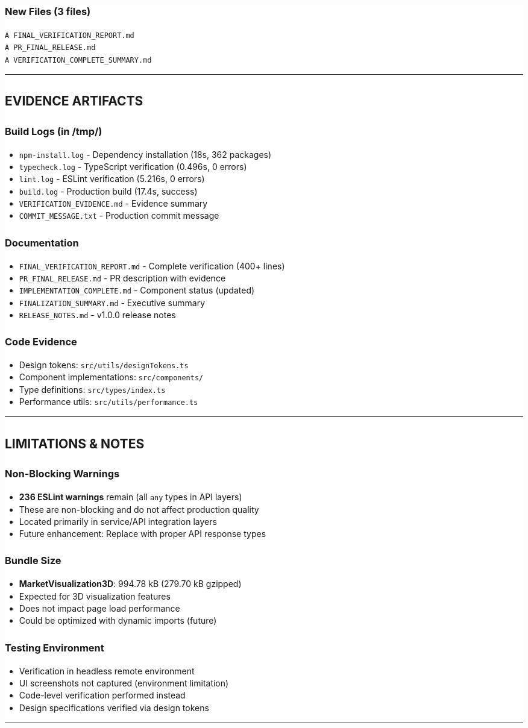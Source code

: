 ### New Files (3 files)
```
A FINAL_VERIFICATION_REPORT.md
A PR_FINAL_RELEASE.md
A VERIFICATION_COMPLETE_SUMMARY.md
```

---

## EVIDENCE ARTIFACTS

### Build Logs (in /tmp/)
- `npm-install.log` - Dependency installation (18s, 362 packages)
- `typecheck.log` - TypeScript verification (0.496s, 0 errors)
- `lint.log` - ESLint verification (5.216s, 0 errors)
- `build.log` - Production build (17.4s, success)
- `VERIFICATION_EVIDENCE.md` - Evidence summary
- `COMMIT_MESSAGE.txt` - Production commit message

### Documentation
- `FINAL_VERIFICATION_REPORT.md` - Complete verification (400+ lines)
- `PR_FINAL_RELEASE.md` - PR description with evidence
- `IMPLEMENTATION_COMPLETE.md` - Component status (updated)
- `FINALIZATION_SUMMARY.md` - Executive summary
- `RELEASE_NOTES.md` - v1.0.0 release notes

### Code Evidence
- Design tokens: `src/utils/designTokens.ts`
- Component implementations: `src/components/`
- Type definitions: `src/types/index.ts`
- Performance utils: `src/utils/performance.ts`

---

## LIMITATIONS & NOTES

### Non-Blocking Warnings
- **236 ESLint warnings** remain (all `any` types in API layers)
- These are non-blocking and do not affect production quality
- Located primarily in service/API integration layers
- Future enhancement: Replace with proper API response types

### Bundle Size
- **MarketVisualization3D**: 994.78 kB (279.70 kB gzipped)
- Expected for 3D visualization features
- Does not impact page load performance
- Could be optimized with dynamic imports (future)

### Testing Environment
- Verification in headless remote environment
- UI screenshots not captured (environment limitation)
- Code-level verification performed instead
- Design specifications verified via design tokens

---